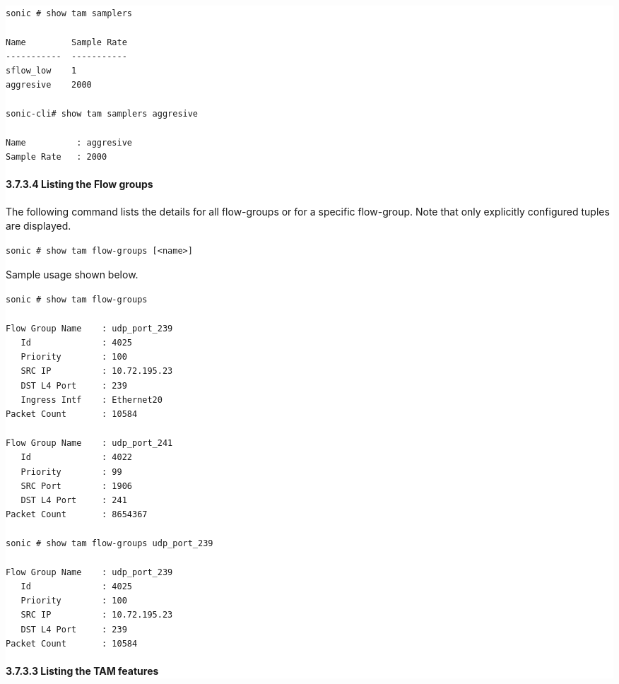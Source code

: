 ```
sonic # show tam samplers

Name         Sample Rate
-----------  -----------
sflow_low    1
aggresive    2000

sonic-cli# show tam samplers aggresive
 
Name          : aggresive
Sample Rate   : 2000
```

#### 3.7.3.4 Listing the Flow groups

The following command lists the details for all flow-groups or for a specific flow-group. Note that only explicitly configured tuples are displayed.

```
sonic # show tam flow-groups [<name>]
```
Sample usage shown below.

```
sonic # show tam flow-groups

Flow Group Name    : udp_port_239
   Id              : 4025
   Priority        : 100
   SRC IP          : 10.72.195.23
   DST L4 Port     : 239
   Ingress Intf    : Ethernet20
Packet Count       : 10584
 
Flow Group Name    : udp_port_241
   Id              : 4022
   Priority        : 99
   SRC Port        : 1906
   DST L4 Port     : 241
Packet Count       : 8654367

sonic # show tam flow-groups udp_port_239

Flow Group Name    : udp_port_239
   Id              : 4025
   Priority        : 100
   SRC IP          : 10.72.195.23
   DST L4 Port     : 239
Packet Count       : 10584
```

#### 3.7.3.3 Listing the TAM features
